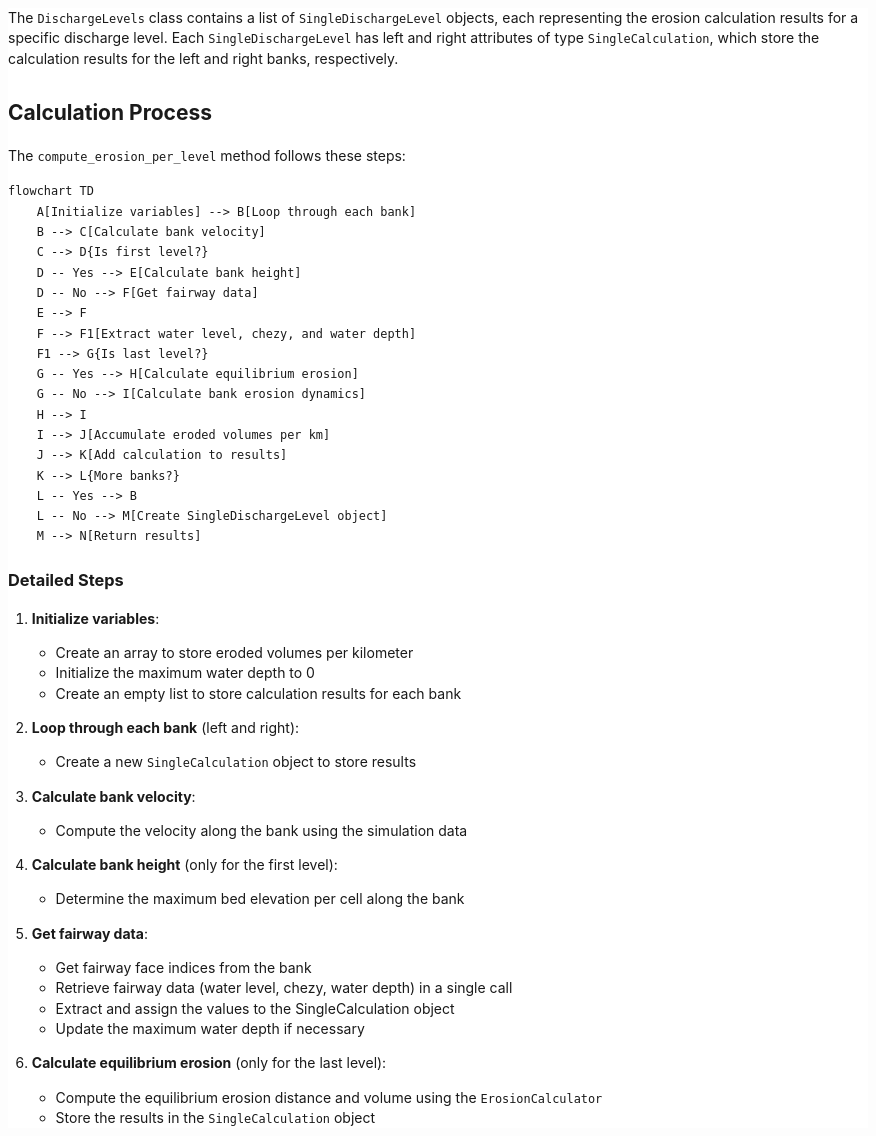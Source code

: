 The `DischargeLevels` class contains a list of `SingleDischargeLevel` objects, each representing the erosion calculation results for a specific discharge level. Each `SingleDischargeLevel` has left and right attributes of type `SingleCalculation`, which store the calculation results for the left and right banks, respectively.

## Calculation Process

The `compute_erosion_per_level` method follows these steps:

```mermaid
flowchart TD
    A[Initialize variables] --> B[Loop through each bank]
    B --> C[Calculate bank velocity]
    C --> D{Is first level?}
    D -- Yes --> E[Calculate bank height]
    D -- No --> F[Get fairway data]
    E --> F
    F --> F1[Extract water level, chezy, and water depth]
    F1 --> G{Is last level?}
    G -- Yes --> H[Calculate equilibrium erosion]
    G -- No --> I[Calculate bank erosion dynamics]
    H --> I
    I --> J[Accumulate eroded volumes per km]
    J --> K[Add calculation to results]
    K --> L{More banks?}
    L -- Yes --> B
    L -- No --> M[Create SingleDischargeLevel object]
    M --> N[Return results]
```

### Detailed Steps

1. **Initialize variables**:
   - Create an array to store eroded volumes per kilometer
   - Initialize the maximum water depth to 0
   - Create an empty list to store calculation results for each bank

2. **Loop through each bank** (left and right):
   - Create a new `SingleCalculation` object to store results

3. **Calculate bank velocity**:
   - Compute the velocity along the bank using the simulation data

4. **Calculate bank height** (only for the first level):
   - Determine the maximum bed elevation per cell along the bank

5. **Get fairway data**:
   - Get fairway face indices from the bank
   - Retrieve fairway data (water level, chezy, water depth) in a single call
   - Extract and assign the values to the SingleCalculation object
   - Update the maximum water depth if necessary

6. **Calculate equilibrium erosion** (only for the last level):
   - Compute the equilibrium erosion distance and volume using the `ErosionCalculator`
   - Store the results in the `SingleCalculation` object
